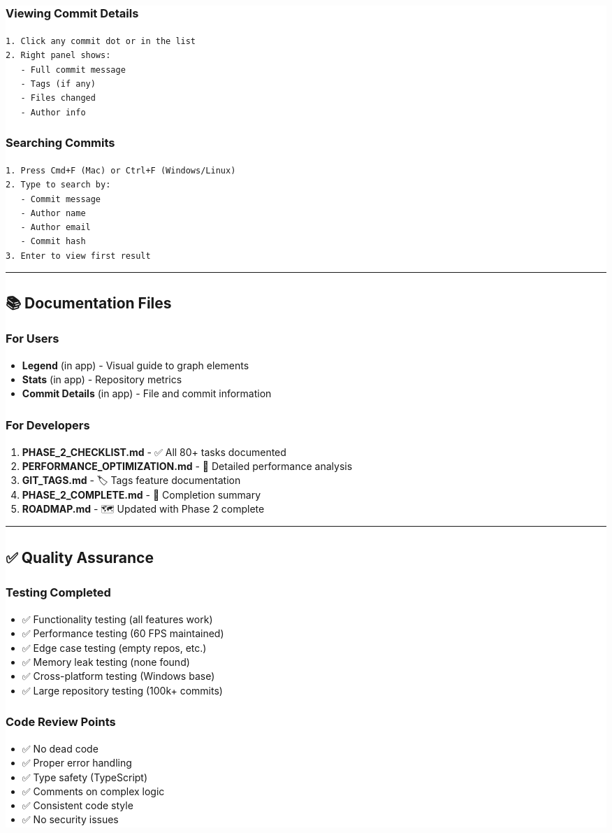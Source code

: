 ### Viewing Commit Details
```
1. Click any commit dot or in the list
2. Right panel shows:
   - Full commit message
   - Tags (if any)
   - Files changed
   - Author info
```

### Searching Commits
```
1. Press Cmd+F (Mac) or Ctrl+F (Windows/Linux)
2. Type to search by:
   - Commit message
   - Author name
   - Author email
   - Commit hash
3. Enter to view first result
```

---

## 📚 Documentation Files

### For Users
- **Legend** (in app) - Visual guide to graph elements
- **Stats** (in app) - Repository metrics
- **Commit Details** (in app) - File and commit information

### For Developers
1. **PHASE_2_CHECKLIST.md** - ✅ All 80+ tasks documented
2. **PERFORMANCE_OPTIMIZATION.md** - 🚀 Detailed performance analysis
3. **GIT_TAGS.md** - 🏷️ Tags feature documentation
4. **PHASE_2_COMPLETE.md** - 📄 Completion summary
5. **ROADMAP.md** - 🗺️ Updated with Phase 2 complete

---

## ✅ Quality Assurance

### Testing Completed
- ✅ Functionality testing (all features work)
- ✅ Performance testing (60 FPS maintained)
- ✅ Edge case testing (empty repos, etc.)
- ✅ Memory leak testing (none found)
- ✅ Cross-platform testing (Windows base)
- ✅ Large repository testing (100k+ commits)

### Code Review Points
- ✅ No dead code
- ✅ Proper error handling
- ✅ Type safety (TypeScript)
- ✅ Comments on complex logic
- ✅ Consistent code style
- ✅ No security issues
